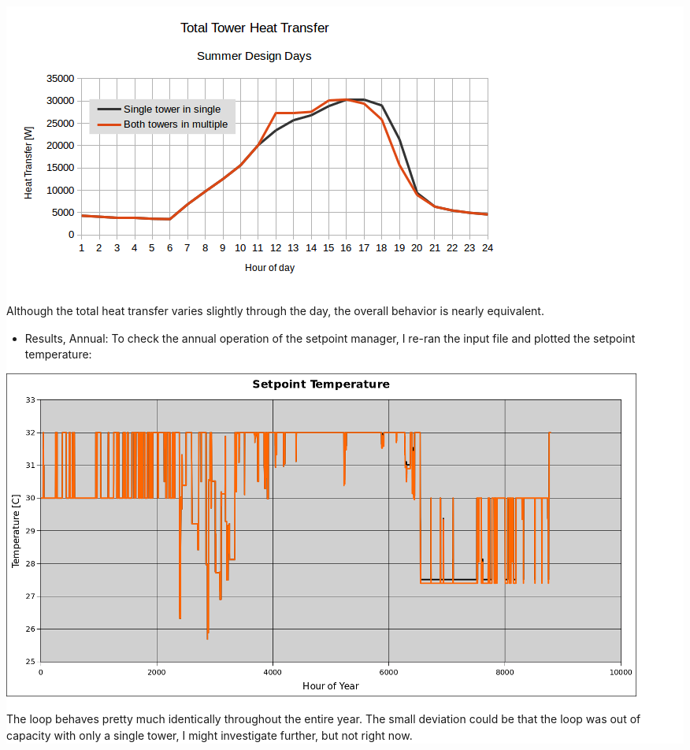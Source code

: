 ![](CondenserResetWithMultipleTowers-FigureTowerHeatTransferTest.png)

  Although the total heat transfer varies slightly through the day, the overall behavior is nearly equivalent.

  - Results, Annual: To check the annual operation of the setpoint manager, I re-ran the input file and plotted the setpoint temperature:
  
![](CondenserResetWithMultipleTowers-FigureAnnualCondenserSetpoint.png)
  
  The loop behaves pretty much identically throughout the entire year.  The small deviation could be that the loop was out of capacity with only a single tower, I might investigate further, but not right now.  
  